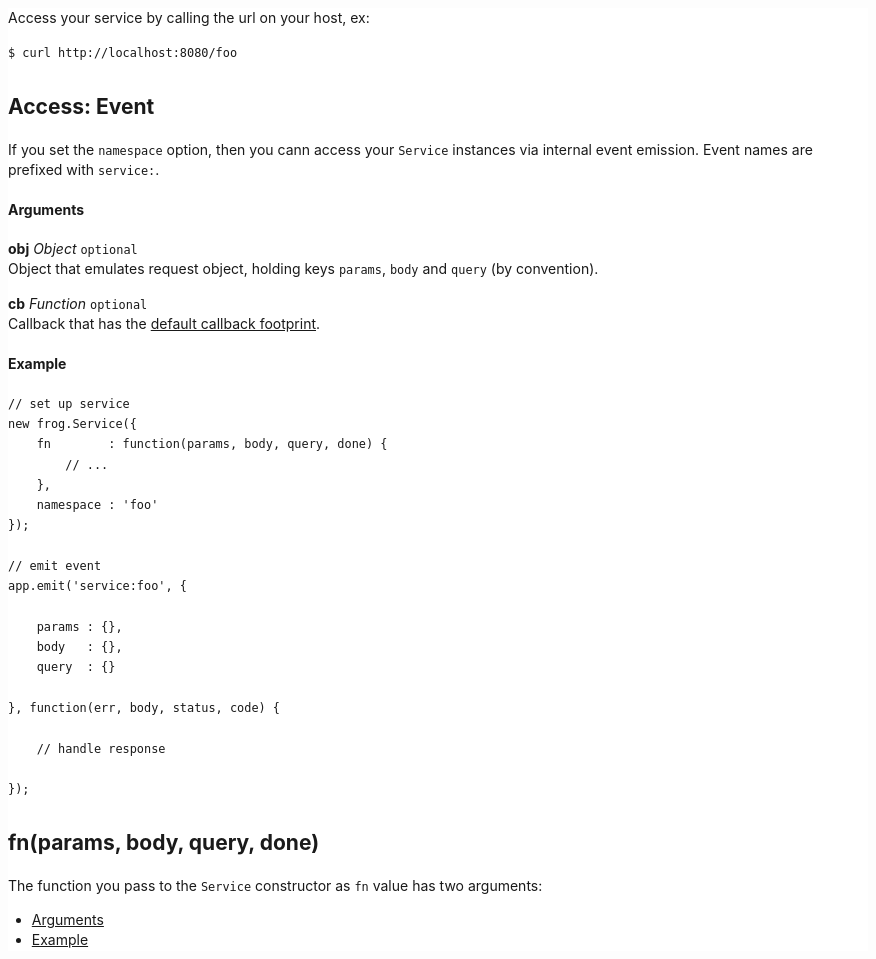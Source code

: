 Access your service by calling the url on your host, ex:

```
$ curl http://localhost:8080/foo
```

<a name="frog.REST.Service.Access.Event"></a>
## Access: Event
If you set the `namespace` option, then you cann access your `Service` instances via internal event emission. Event names are prefixed with `service:`.

<a name="frog.REST.Service.Access.Event.Options"></a>
#### Arguments

**obj** _Object_ `optional`  
Object that emulates request object, holding keys `params`, `body` and `query` (by convention).

**cb** _Function_ `optional`  
Callback that has the [default callback footprint](#basics.Callback).


<a name="frog.REST.Service.Access.Event.Example"></a>
#### Example

```
// set up service
new frog.Service({
	fn        : function(params, body, query, done) { 
		// ... 
	},
	namespace : 'foo'
});

// emit event
app.emit('service:foo', {
	
	params : {},
	body   : {},
	query  : {}

}, function(err, body, status, code) {
		
	// handle response

});

```
<a name="frog.REST.Service.fn"></a>
## fn(params, body, query, done)
The function you pass to the `Service` constructor as `fn` value has two arguments:

- [Arguments](#frog.REST.Service.fn.Arguments)
- [Example](#frog.REST.Service.fn.Example)
